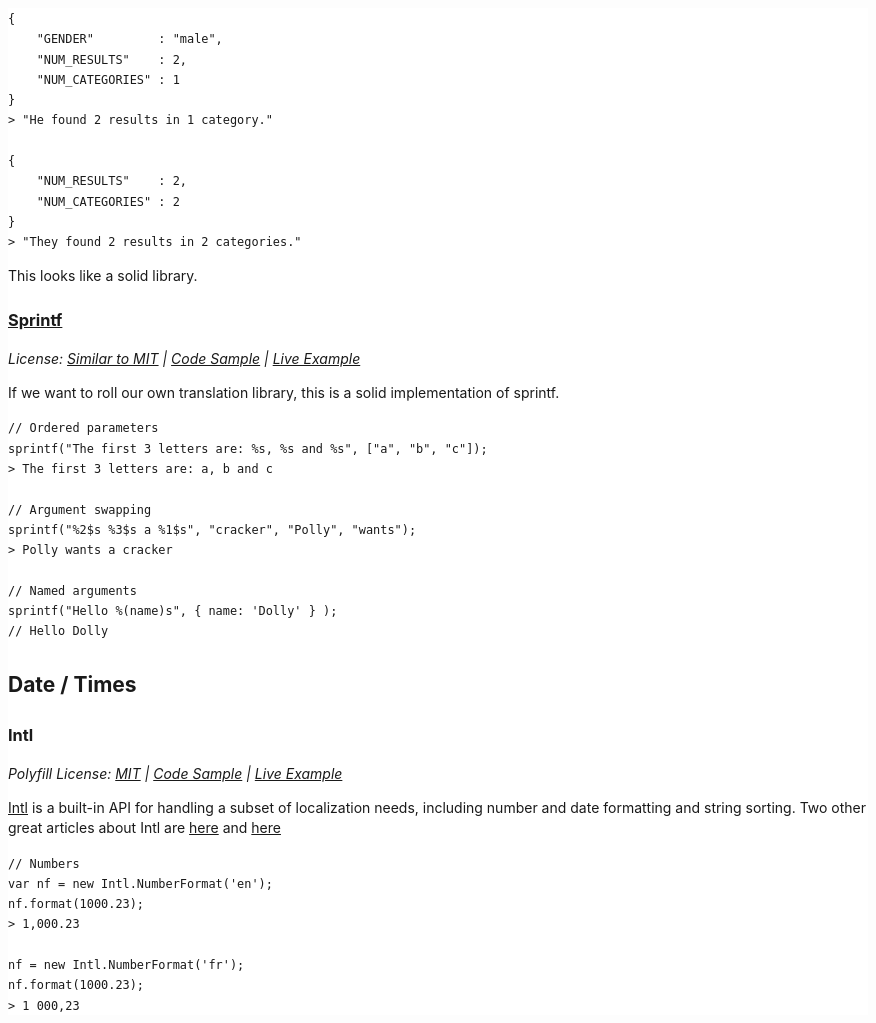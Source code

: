 	{
		"GENDER"         : "male",
		"NUM_RESULTS"    : 2,
  		"NUM_CATEGORIES" : 1
	}
	> "He found 2 results in 1 category."

	{
		"NUM_RESULTS"    : 2,
  		"NUM_CATEGORIES" : 2
	}
	> "They found 2 results in 2 categories."

This looks like a solid library.

### [Sprintf](https://github.com/alexei/sprintf.js)
*License: [Similar to MIT](https://github.com/alexei/sprintf.js/blob/master/LICENSE) | [Code Sample](https://github.com/scottlabs/i18n-research/blob/master/sprintf/script.js) | [Live Example](https://i18n-javascript-research.herokuapp.com/sprintf/)*

If we want to roll our own translation library, this is a solid implementation of sprintf.

	// Ordered parameters
	sprintf("The first 3 letters are: %s, %s and %s", ["a", "b", "c"]);
	> The first 3 letters are: a, b and c
	
	// Argument swapping
	sprintf("%2$s %3$s a %1$s", "cracker", "Polly", "wants");
	> Polly wants a cracker
	
	// Named arguments
	sprintf("Hello %(name)s", { name: 'Dolly' } );
	// Hello Dolly


## Date / Times

### Intl
*Polyfill License: [MIT](https://github.com/andyearnshaw/Intl.js/blob/master/LICENSE.txt) | [Code Sample](https://github.com/scottlabs/i18n-research/blob/master/intl/script.js) | [Live Example](https://i18n-javascript-research.herokuapp.com/intl/)*

[Intl](https://developer.mozilla.org/en-US/docs/Web/JavaScript/Reference/Global_Objects/Intl) is a built-in API for handling a subset of localization needs, including number and date formatting and string sorting. Two other great articles about Intl are [here](http://norbertlindenberg.com/2012/12/ecmascript-internationalization-api/index.html) and [here](https://hacks.mozilla.org/2014/12/introducing-the-javascript-internationalization-api/)

	// Numbers
	var nf = new Intl.NumberFormat('en');
	nf.format(1000.23);
	> 1,000.23
	
	nf = new Intl.NumberFormat('fr');
	nf.format(1000.23);
	> 1 000,23
	